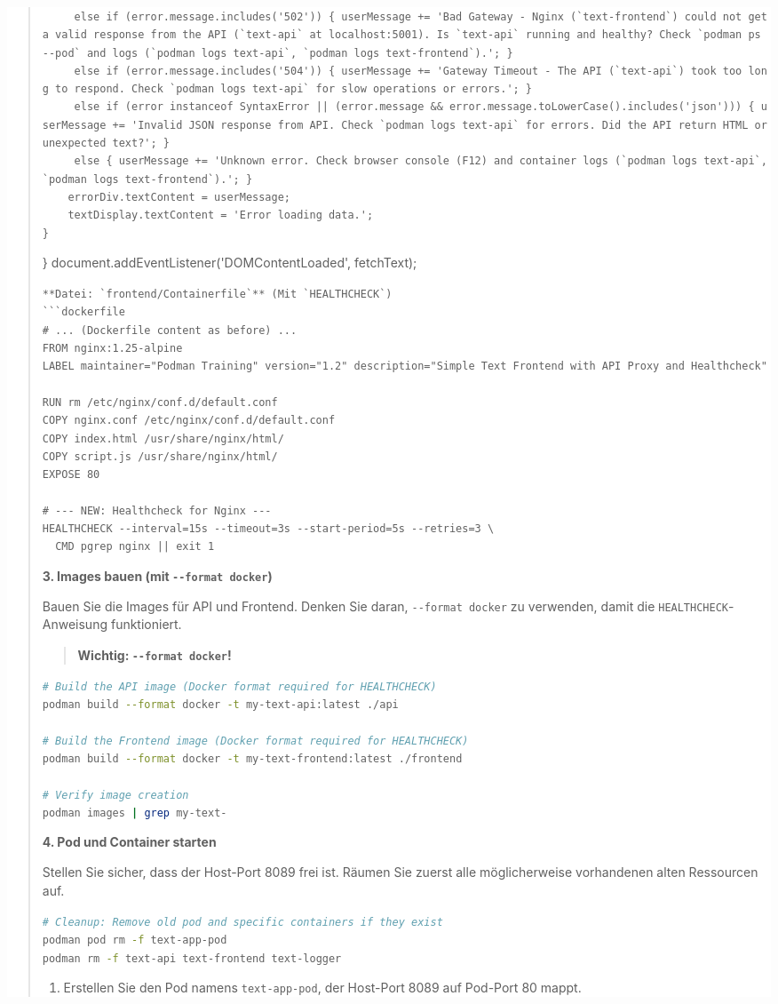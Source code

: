 >          else if (error.message.includes('502')) { userMessage += 'Bad Gateway - Nginx (`text-frontend`) could not get a valid response from the API (`text-api` at localhost:5001). Is `text-api` running and healthy? Check `podman ps --pod` and logs (`podman logs text-api`, `podman logs text-frontend`).'; }
>          else if (error.message.includes('504')) { userMessage += 'Gateway Timeout - The API (`text-api`) took too long to respond. Check `podman logs text-api` for slow operations or errors.'; }
>          else if (error instanceof SyntaxError || (error.message && error.message.toLowerCase().includes('json'))) { userMessage += 'Invalid JSON response from API. Check `podman logs text-api` for errors. Did the API return HTML or unexpected text?'; }
>          else { userMessage += 'Unknown error. Check browser console (F12) and container logs (`podman logs text-api`, `podman logs text-frontend`).'; }
>         errorDiv.textContent = userMessage;
>         textDisplay.textContent = 'Error loading data.';
>     }
> }
> document.addEventListener('DOMContentLoaded', fetchText);
> ```
> **Datei: `frontend/Containerfile`** (Mit `HEALTHCHECK`)
> ```dockerfile
> # ... (Dockerfile content as before) ...
> FROM nginx:1.25-alpine
> LABEL maintainer="Podman Training" version="1.2" description="Simple Text Frontend with API Proxy and Healthcheck"
>
> RUN rm /etc/nginx/conf.d/default.conf
> COPY nginx.conf /etc/nginx/conf.d/default.conf
> COPY index.html /usr/share/nginx/html/
> COPY script.js /usr/share/nginx/html/
> EXPOSE 80
>
> # --- NEW: Healthcheck for Nginx ---
> HEALTHCHECK --interval=15s --timeout=3s --start-period=5s --retries=3 \
>   CMD pgrep nginx || exit 1
> ```
>
> **3. Images bauen (mit `--format docker`)**
>
> Bauen Sie die Images für API und Frontend. Denken Sie daran, `--format docker` zu verwenden, damit die `HEALTHCHECK`-Anweisung funktioniert.
>
> > **Wichtig: `--format docker`!**
>
> ```bash
> # Build the API image (Docker format required for HEALTHCHECK)
> podman build --format docker -t my-text-api:latest ./api
>
> # Build the Frontend image (Docker format required for HEALTHCHECK)
> podman build --format docker -t my-text-frontend:latest ./frontend
>
> # Verify image creation
> podman images | grep my-text-
> ```
>
> **4. Pod und Container starten**
>
> Stellen Sie sicher, dass der Host-Port 8089 frei ist. Räumen Sie zuerst alle möglicherweise vorhandenen alten Ressourcen auf.
> ```bash
> # Cleanup: Remove old pod and specific containers if they exist
> podman pod rm -f text-app-pod
> podman rm -f text-api text-frontend text-logger
> ```
> 1.  Erstellen Sie den Pod namens `text-app-pod`, der Host-Port 8089 auf Pod-Port 80 mappt.
>     ```bash